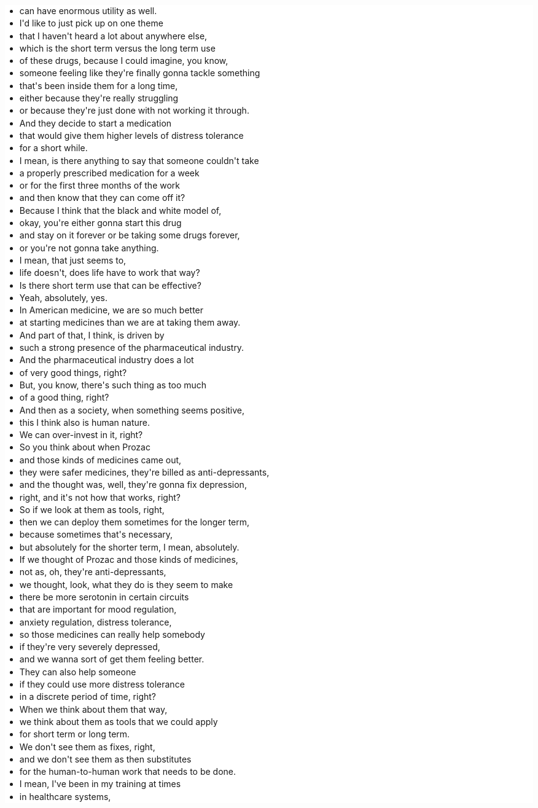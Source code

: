 *  can have enormous utility as well.
*  I'd like to just pick up on one theme
*  that I haven't heard a lot about anywhere else,
*  which is the short term versus the long term use
*  of these drugs, because I could imagine, you know,
*  someone feeling like they're finally gonna tackle something
*  that's been inside them for a long time,
*  either because they're really struggling
*  or because they're just done with not working it through.
*  And they decide to start a medication
*  that would give them higher levels of distress tolerance
*  for a short while.
*  I mean, is there anything to say that someone couldn't take
*  a properly prescribed medication for a week
*  or for the first three months of the work
*  and then know that they can come off it?
*  Because I think that the black and white model of,
*  okay, you're either gonna start this drug
*  and stay on it forever or be taking some drugs forever,
*  or you're not gonna take anything.
*  I mean, that just seems to,
*  life doesn't, does life have to work that way?
*  Is there short term use that can be effective?
*  Yeah, absolutely, yes.
*  In American medicine, we are so much better
*  at starting medicines than we are at taking them away.
*  And part of that, I think, is driven by
*  such a strong presence of the pharmaceutical industry.
*  And the pharmaceutical industry does a lot
*  of very good things, right?
*  But, you know, there's such thing as too much
*  of a good thing, right?
*  And then as a society, when something seems positive,
*  this I think also is human nature.
*  We can over-invest in it, right?
*  So you think about when Prozac
*  and those kinds of medicines came out,
*  they were safer medicines, they're billed as anti-depressants,
*  and the thought was, well, they're gonna fix depression,
*  right, and it's not how that works, right?
*  So if we look at them as tools, right,
*  then we can deploy them sometimes for the longer term,
*  because sometimes that's necessary,
*  but absolutely for the shorter term, I mean, absolutely.
*  If we thought of Prozac and those kinds of medicines,
*  not as, oh, they're anti-depressants,
*  we thought, look, what they do is they seem to make
*  there be more serotonin in certain circuits
*  that are important for mood regulation,
*  anxiety regulation, distress tolerance,
*  so those medicines can really help somebody
*  if they're very severely depressed,
*  and we wanna sort of get them feeling better.
*  They can also help someone
*  if they could use more distress tolerance
*  in a discrete period of time, right?
*  When we think about them that way,
*  we think about them as tools that we could apply
*  for short term or long term.
*  We don't see them as fixes, right,
*  and we don't see them as then substitutes
*  for the human-to-human work that needs to be done.
*  I mean, I've been in my training at times
*  in healthcare systems,